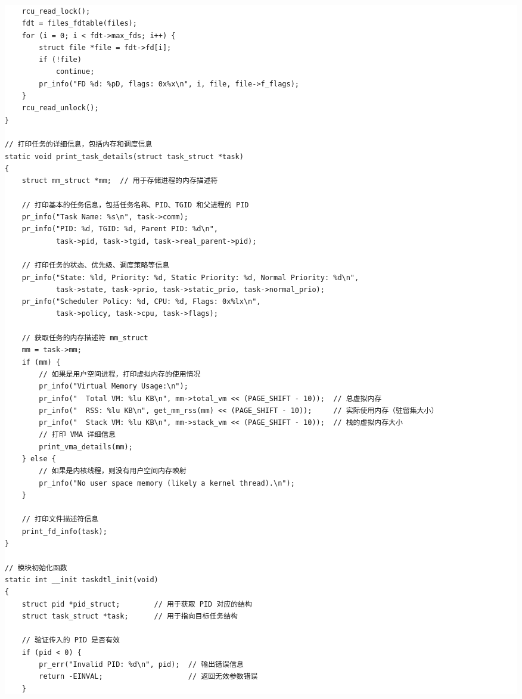         rcu_read_lock();
        fdt = files_fdtable(files);
        for (i = 0; i < fdt->max_fds; i++) {
            struct file *file = fdt->fd[i];
            if (!file)
                continue;
            pr_info("FD %d: %pD, flags: 0x%x\n", i, file, file->f_flags);
        }
        rcu_read_unlock();
    }
    
    // 打印任务的详细信息，包括内存和调度信息
    static void print_task_details(struct task_struct *task)
    {
        struct mm_struct *mm;  // 用于存储进程的内存描述符
    
        // 打印基本的任务信息，包括任务名称、PID、TGID 和父进程的 PID
        pr_info("Task Name: %s\n", task->comm);
        pr_info("PID: %d, TGID: %d, Parent PID: %d\n",
                task->pid, task->tgid, task->real_parent->pid);
    
        // 打印任务的状态、优先级、调度策略等信息
        pr_info("State: %ld, Priority: %d, Static Priority: %d, Normal Priority: %d\n",
                task->state, task->prio, task->static_prio, task->normal_prio);
        pr_info("Scheduler Policy: %d, CPU: %d, Flags: 0x%lx\n",
                task->policy, task->cpu, task->flags);
    
        // 获取任务的内存描述符 mm_struct
        mm = task->mm;
        if (mm) {
            // 如果是用户空间进程，打印虚拟内存的使用情况
            pr_info("Virtual Memory Usage:\n");
            pr_info("  Total VM: %lu KB\n", mm->total_vm << (PAGE_SHIFT - 10));  // 总虚拟内存
            pr_info("  RSS: %lu KB\n", get_mm_rss(mm) << (PAGE_SHIFT - 10));     // 实际使用内存（驻留集大小）
            pr_info("  Stack VM: %lu KB\n", mm->stack_vm << (PAGE_SHIFT - 10));  // 栈的虚拟内存大小
            // 打印 VMA 详细信息
            print_vma_details(mm);
        } else {
            // 如果是内核线程，则没有用户空间内存映射
            pr_info("No user space memory (likely a kernel thread).\n");
        }
    
        // 打印文件描述符信息
        print_fd_info(task);
    }
    
    // 模块初始化函数
    static int __init taskdtl_init(void)
    {
        struct pid *pid_struct;        // 用于获取 PID 对应的结构
        struct task_struct *task;      // 用于指向目标任务结构
    
        // 验证传入的 PID 是否有效
        if (pid < 0) {
            pr_err("Invalid PID: %d\n", pid);  // 输出错误信息
            return -EINVAL;                    // 返回无效参数错误
        }
    